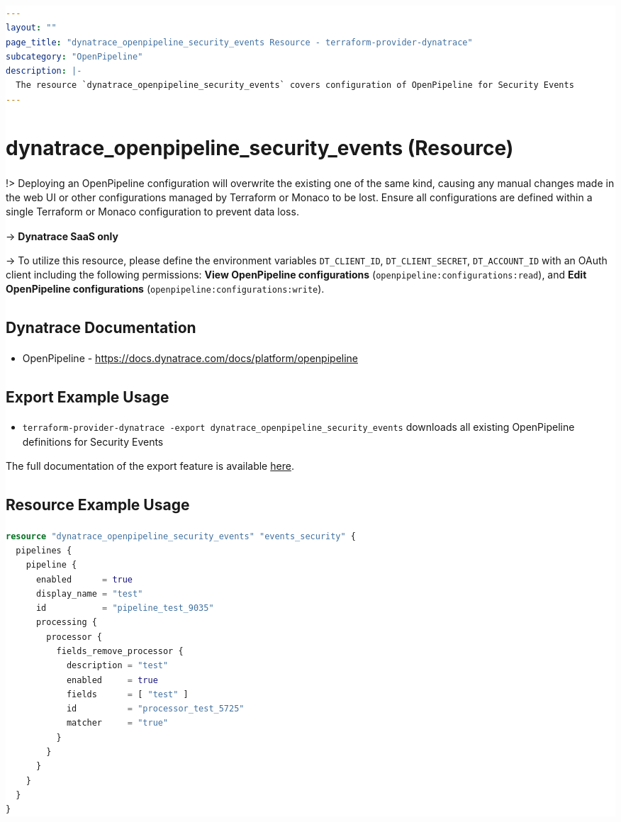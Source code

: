 ```yaml
---
layout: ""
page_title: "dynatrace_openpipeline_security_events Resource - terraform-provider-dynatrace"
subcategory: "OpenPipeline"
description: |-
  The resource `dynatrace_openpipeline_security_events` covers configuration of OpenPipeline for Security Events
---
```


# dynatrace_openpipeline_security_events (Resource)

!> Deploying an OpenPipeline configuration will overwrite the existing one of the same kind, causing any manual changes made in the web UI or other configurations managed by Terraform or Monaco to be lost. Ensure all configurations are defined within a single Terraform or Monaco configuration to prevent data loss.

-> **Dynatrace SaaS only**

-> To utilize this resource, please define the environment variables `DT_CLIENT_ID`, `DT_CLIENT_SECRET`, `DT_ACCOUNT_ID` with an OAuth client including the following permissions: **View OpenPipeline configurations** (`openpipeline:configurations:read`), and **Edit OpenPipeline configurations** (`openpipeline:configurations:write`).

## Dynatrace Documentation

- OpenPipeline - https://docs.dynatrace.com/docs/platform/openpipeline

## Export Example Usage

- `terraform-provider-dynatrace -export dynatrace_openpipeline_security_events` downloads all existing OpenPipeline definitions for Security Events

The full documentation of the export feature is available [here](https://dt-url.net/h203qmc).

## Resource Example Usage

```terraform
resource "dynatrace_openpipeline_security_events" "events_security" {
  pipelines {
    pipeline {
      enabled      = true
      display_name = "test"
      id           = "pipeline_test_9035"
      processing {
        processor {
          fields_remove_processor {
            description = "test"
            enabled     = true
            fields      = [ "test" ]
            id          = "processor_test_5725"
            matcher     = "true"
          }
        }
      }
    }
  }
}
```
